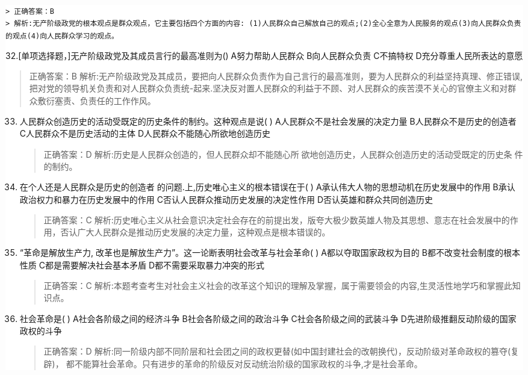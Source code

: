     > 正确答案：B
    > 解析:无产阶级政党的根本观点是群众观点，它主要包括四个方面的内容: (1)人民群众自己解放自己的观点;(2)全心全意为人民服务的观点(3)向人民群众负责的观点(4)向人民群众学习的观点。



32.[单项选择题，]无产阶级政党及其成员言行的最高准则为()
A努力帮助人民群众
B向人民群众负责
C不搞特权
D充分尊重人民所表达的意愿

> 正确答案：B
> 解析:无产阶级政党及其成员，要把向人民群众负责作为自己言行的最高准则，要为人民群众的利益坚持真理、修正错误,把对党的领导机关负责和对人民群众负责统-起来.坚决反对置人民群众的利益于不顾、对人民群众的疾苦漠不关心的官僚主义和对群众敷衍塞责、负责任的工作作风。



33. 人民群众创造历史的活动受既定的历史条件的制约。这种观点是说( )
    A人民群众不是社会发展的决定力量
    B人民群众不是历史的创造者
    C人民群众不是历史活动的主体
    D人民群众不能随心所欲地创造历史

    > 正确答案：D
    > 解析:历史是人民群众创造的，但人民群众却不能随心所
    > 欲地创造历史，人民群众创造历史的活动受既定的历史条
    > 件的制约。



34. 在个人还是人民群众是历史的创造者
    的问题.上,历史唯心主义的根本错误在于( )
    A承认伟大人物的思想动机在历史发展中的作用
    B承认政治权力和暴力在历史发展中的作用
    C否认人民群众推动历史发展的决定性作用
    D否认英雄和群众共同创造历史

    > 正确答案：C
    > 解析:历史唯心主义从社会意识决定社会存在的前提出发，版夸大极少数英雄人物及其思想、意志在社会发展中的作用，否认广大人民群众是推动历史发展的决定力量，这种观点是根本错误的。



35. “革命是解放生产力, 改革也是解放生产力”。这一论断表明社会改革与社会革命( )
    A都以夺取国家政权为目的
    B都不改变社会制度的根本性质
    C都是需要解决社会基本矛盾
    D都不需要采取暴力冲突的形式

    > 正确答案：C
    > 解析:本题考查考生对社会主义社会的改革这个知识的理解及掌握，属于需要领会的内容,生灵活性地学巧和掌握此知识点。



36. 社会革命是( )
    A社会各阶级之间的经济斗争
    B社会各阶级之间的政治斗争
    C社会各阶级之间的武装斗争
    D先进阶级推翻反动阶级的国家政权的斗争

    > 正确答案：D
    > 解析:同一阶级内部不同阶层和社会团之间的政权更替(如中国封建社会的改朝换代)，反动阶级对革命政权的篡夺(复辟)， 都不能算社会革命。只有进步的革命的阶级反对反动统治阶级的国家政权的斗争,才是社会革命。
